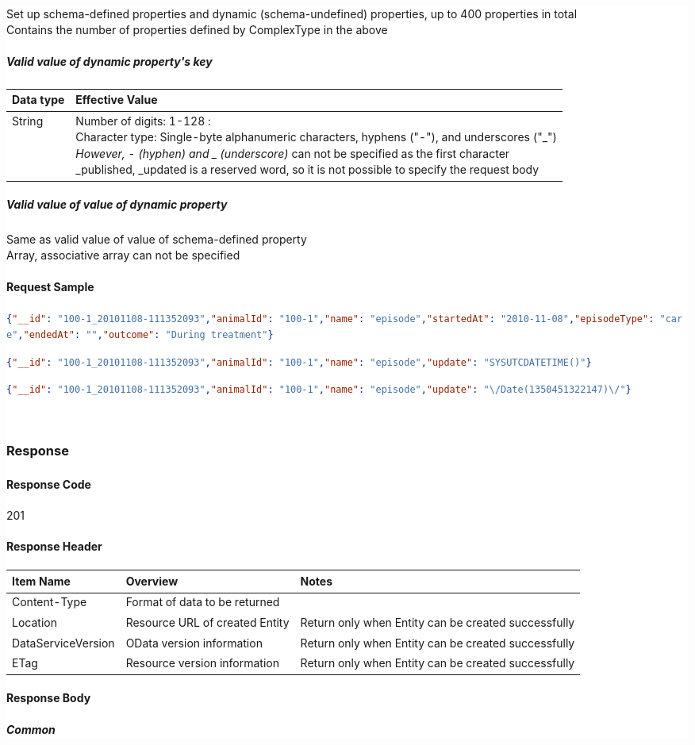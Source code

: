 Set up schema-defined properties and dynamic (schema-undefined) properties, up to 400 properties in total<br>
Contains the number of properties defined by ComplexType in the above

##### Valid value of dynamic property's key

| Data type<br> | Effective Value<br>                                                                                                                                                                                                                                                                                                |
|:-- |:-- |
| String<br>    | Number of digits: 1-128 :<br>Character type: Single-byte alphanumeric characters, hyphens ("-"), and underscores ("_")<br>_However, - (hyphen) and _ (underscore)_  can not be specified as the first character <br>_published, _updated is a reserved word, so it is not possible to specify the request body<br> |

##### Valid value of value of dynamic property

Same as valid value of value of schema-defined property<br>
Array, associative array can not be specified

#### Request Sample

```JSON
{"__id": "100-1_20101108-111352093","animalId": "100-1","name": "episode","startedAt": "2010-11-08","episodeType": "care","endedAt": "","outcome": "During treatment"}
```

```JSON
{"__id": "100-1_20101108-111352093","animalId": "100-1","name": "episode","update": "SYSUTCDATETIME()"}
```

```JSON
{"__id": "100-1_20101108-111352093","animalId": "100-1","name": "episode","update": "\/Date(1350451322147)\/"}
```

<br>

### Response

#### Response Code

201

#### Response Header

| Item Name<br>          | Overview<br>                       | Notes<br>                                               |
|:-- |:-- |:-- |
| Content-Type<br>       | Format of data to be returned<br>  | <br>                                                    |
| Location<br>           | Resource URL of created Entity<br> | Return only when Entity can be created successfully<br> |
| DataServiceVersion<br> | OData version information<br>      | Return only when Entity can be created successfully<br> |
| ETag<br>               | Resource version information<br>   | Return only when Entity can be created successfully<br> |

#### Response Body

##### Common
